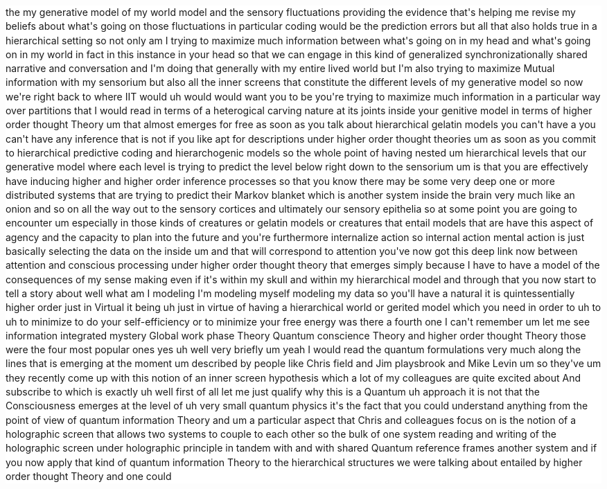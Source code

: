 the my generative model of my world model and the sensory fluctuations providing the evidence that's helping me
revise my beliefs about what's going on those fluctuations in particular coding
would be the prediction errors but all that also holds true in a hierarchical setting so not only am I trying to
maximize much information between what's going on in my head and what's going on in my world in fact in this instance in
your head so that we can engage in this kind of generalized synchronizationally shared narrative and conversation and
I'm doing that generally with my entire lived world but I'm also trying to maximize Mutual information with my
sensorium but also all the inner screens that constitute the different levels of
my generative model so now we're right back to where IIT would uh would would want you to be
you're trying to maximize much information in a particular way over partitions that I would read in terms of
a heterogical carving nature at its joints inside your genitive model in
terms of higher order thought Theory um that almost emerges for free as soon as you talk about hierarchical gelatin
models you can't have a you can't have any inference that is not if you like
apt for descriptions under higher order thought theories
um as soon as you commit to hierarchical predictive coding and hierarchogenic models so the whole point of having
nested um hierarchical levels that our generative model where each level is trying to
predict the level below right down to the sensorium um is that you are effectively have
inducing higher and higher order inference processes so that you know
there may be some very deep one or more distributed systems that are trying to
predict their Markov blanket which is another system inside the brain very
much like an onion and so on all the way out to the sensory cortices and ultimately our sensory epithelia so at
some point you are going to encounter um especially in those kinds of creatures or gelatin models or creatures
that entail models that are have this aspect of agency and the capacity to
plan into the future and you're furthermore internalize
action so internal action mental action is just basically selecting the data on the inside
um and that will correspond to attention you've now got this deep link now
between attention and conscious processing under higher order thought theory that emerges simply because I
have to have a model of the consequences of my sense making even if it's within
my skull and within my hierarchical model and through that you now start to tell a
story about well what am I modeling I'm modeling myself modeling my data so
you'll have a natural it is quintessentially higher order just in Virtual it being uh just in virtue of
having a hierarchical world or gerited model which you need in
order to uh to uh to minimize to do your self-efficiency or to minimize your free
energy was there a fourth one I can't remember um let me see information integrated
mystery Global work phase Theory Quantum conscience Theory and higher order thought Theory those were the four most
popular ones yes uh well very briefly um yeah I would
read the quantum formulations very much along the lines that is emerging at the moment um described by people like Chris field
and Jim playsbrook and Mike Levin um so they've um they recently come up
with this notion of an inner screen hypothesis which a lot of my colleagues are quite excited about And subscribe to
which is exactly uh well first of all let me just qualify why this is a
Quantum uh approach it is not that the Consciousness emerges at the level of uh
very small quantum physics it's the fact that you could understand anything from
the point of view of quantum information Theory and um a particular aspect that Chris and
colleagues focus on is the notion of a holographic screen that allows two
systems to couple to each other so the bulk of one system reading and writing of the holographic screen under
holographic principle in tandem with and with shared Quantum
reference frames another system and if you now apply that kind of quantum information Theory to the hierarchical
structures we were talking about entailed by higher order thought Theory and one could
